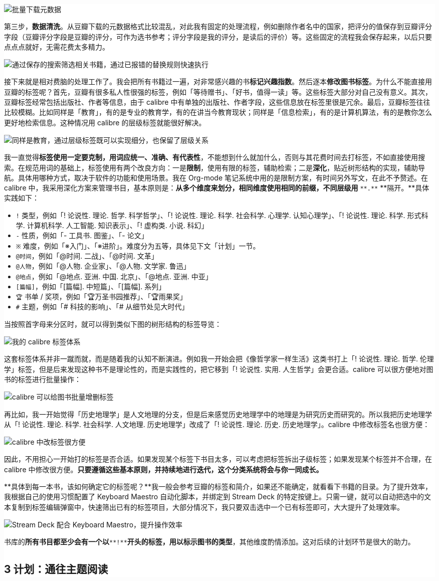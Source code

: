 ![](https://cdn.sspai.com/2023/02/15/28d565607ce769f32852f66058274553.png)批量下载元数据

第三步，**数据清洗**。从豆瓣下载的元数据格式比较混乱，对此我有固定的处理流程，例如删除作者名中的国家，把评分的值保存到豆瓣评分字段（豆瓣评分字段是豆瓣的评分，可作为选书参考；评分字段是我的评分，是读后的评价）等。这些固定的流程我会保存起来，以后只要点点点就好，无需花费太多精力。

![](https://cdn.sspai.com/2023/02/15/5e018dfa5d258b0c9b69bf520689bfe4.png)通过保存的搜索筛选相关书籍，通过已报错的替换规则快速执行

接下来就是相对费脑的处理工作了。我会把所有书籍过一遍，对非常感兴趣的书**标记兴趣指数**。然后逐本**修改图书标签**。为什么不能直接用豆瓣的标签呢？首先，豆瓣有很多私人性很强的标签，例如「等待赠书」、「好书，值得一读」等。这些标签大部分对自己没有意义。其次，豆瓣标签经常包括出版社、作者等信息，由于 calibre 中有单独的出版社、作者字段，这些信息放在标签里很是冗余。最后，豆瓣标签往往比较模糊。比如同样是「教育」，有的是专业的教育学，有的在讲当今教育现状；同样是「信息检索」，有的是计算机算法，有的是教你怎么更好地检索信息。这种情况用 calibre 的层级标签就能很好解决。

![](https://cdn.sspai.com/2023/02/15/9fbcc450212222f2105ed0944239d389.png)同样是教育，通过层级标签既可以实现细分，也保留了层级关系

我一直觉得**标签使用一定要克制，用词应统一、准确、有代表性**，不能想到什么就加什么，否则与其花费时间去打标签，不如直接使用搜索。在规范用词的基础上，标签使用有两个改良方向：一是**限制**，使用有限的标签，辅助检索；二是**深化**，贴近树形结构的实现，辅助导航。具体用哪种方式，取决于软件的功能和使用场景。我在 Org-mode 笔记系统中用的是限制方案，有时间另外写文，在此不予赘述。在 calibre 中，我采用深化方案来管理书目，基本原则是：**从多个维度来划分，相同维度使用相同的前缀，不同层级用** `**.**` **隔开。**具体实践如下：

*   `!` 类型，例如「! 论说性. 理论. 哲学. 科学哲学」、「! 论说性. 理论. 科学. 社会科学. 心理学. 认知心理学」、「! 论说性. 理论. 科学. 形式科学. 计算机科学. 人工智能. 知识表示」、「! 虚构类. 小说. 科幻」
*   `-` 性质，例如「- 工具书. 图鉴」、「- 论文」
*   `※` 难度，例如「※入门」、「※进阶」。难度分为五等，具体见下文「计划」一节。
*   `@时间`，例如「@时间. 二战」、「@时间. 文革」
*   `@人物`，例如「@人物. 企业家」、「@人物. 文学家. 鲁迅」
*   `@地点`，例如「@地点. 亚洲. 中国. 北京」、「@地点. 亚洲. 中亚」
*   `[篇幅]`，例如「[篇幅]. 中短篇」、「[篇幅]. 系列」
*   `🏆` 书单 / 奖项，例如「🏆万圣书园推荐」、「🏆雨果奖」
*   `#` 主题，例如「# 科技的影响」、「# 从细节处见大时代」

当按照首字母来分区时，就可以得到类似下图的树形结构的标签导览：

![](https://cdn.sspai.com/2023/02/15/4176a47d50297c0dc1c4a392f2d73f2c.gif)我的 calibre 标签体系

这套标签体系并非一蹴而就，而是随着我的认知不断演进。例如我一开始会把《像哲学家一样生活》这类书打上「! 论说性. 理论. 哲学. 伦理学」标签，但是后来发现这种书不是理论性的，而是实践性的，把它移到「! 论说性. 实用. 人生哲学」会更合适。calibre 可以很方便地对图书的标签进行批量操作：

![](https://cdn.sspai.com/2023/02/15/cd8b6c7de05b3ef7d48ea26b7f7563fe.png)calibre 可以给图书批量增删标签

再比如，我一开始觉得「历史地理学」是人文地理的分支，但是后来感觉历史地理学中的地理是为研究历史而研究的。所以我把历史地理学从「! 论说性. 理论. 科学. 社会科学. 人文地理. 历史地理学」改成了「! 论说性. 理论. 历史. 历史地理学」。calibre 中修改标签名也很方便：

![](https://cdn.sspai.com/2023/02/15/695d22db11748b7c6ac67d3604756a0d.png)calibre 中改标签很方便

因此，不用担心一开始打的标签是否合适。如果发现某个标签下书目太多，可以考虑把标签拆出子级标签；如果发现某个标签并不合理，在 calibre 中修改很方便。**只要遵循这些基本原则，并持续地进行迭代，这个分类系统将会与你一同成长。**

**具体到每一本书，该如何确定它的标签呢？**我一般会参考豆瓣的标签和简介，如果还不能确定，就看看下书籍的目录。为了提升效率，我根据自己的使用习惯配置了 Keyboard Maestro 自动化脚本，并绑定到 Stream Deck 的特定按键上。只需一键，就可以自动把选中的文本复制到标签编辑弹窗中，快速筛出已有的标签项目，大部分情况下，我只要双击选中一个已有标签即可，大大提升了处理效率。

![](https://cdn.sspai.com/2023/02/15/b58cf3475178ea66ee1db1cd1c3a3012.gif)Stream Deck 配合 Keyboard Maestro，提升操作效率 

书库的**所有书目都至少会有一个以**`**!**`**开头的标签，用以标示图书的类型**，其他维度酌情添加。这对后续的计划环节是很大的助力。

3 计划：通往主题阅读
-----------
